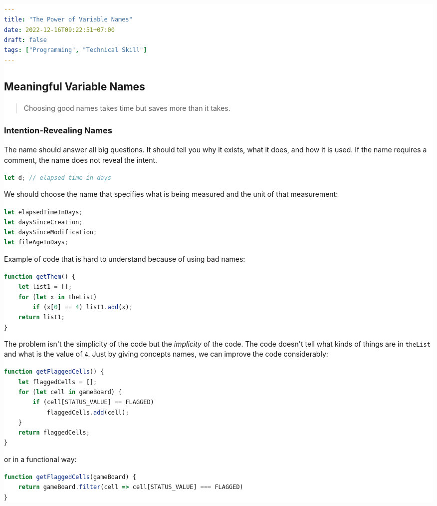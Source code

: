 ```yaml
---
title: "The Power of Variable Names"
date: 2022-12-16T09:22:51+07:00
draft: false
tags: ["Programming", "Technical Skill"]
---
```


## Meaningful Variable Names
> Choosing good names takes time but saves more than it takes.

### Intention-Revealing Names
The name should answer all big questions. It should tell you why it exists, what it does, and how it is used. If the name requires a comment, the name does not reveal the intent.
```javascript
let d; // elapsed time in days
```
We should choose the name that specifies what is being measured and the unit of that measurement:
```javascript
let elapsedTimeInDays;
let daysSinceCreation;
let daysSinceModification;
let fileAgeInDays;
```
Example of code that is hard to understand because of using bad names:
```javascript
function getThem() {
    let list1 = [];
    for (let x in theList)
        if (x[0] == 4) list1.add(x);
    return list1;
}
```
The problem isn't the simplicity of the code but the *implicity* of the code. The code doesn't tell what kinds of things are in `theList` and what is the value of `4`. Just by giving concepts names, we can improve the code considerably:
```javascript
function getFlaggedCells() {
    let flaggedCells = [];
    for (let cell in gameBoard) {
        if (cell[STATUS_VALUE] == FLAGGED)
            flaggedCells.add(cell);
    }
    return flaggedCells;
}
```
or in a functional way:
```javascript
function getFlaggedCells(gameBoard) {
    return gameBoard.filter(cell => cell[STATUS_VALUE] === FLAGGED)
}
```
